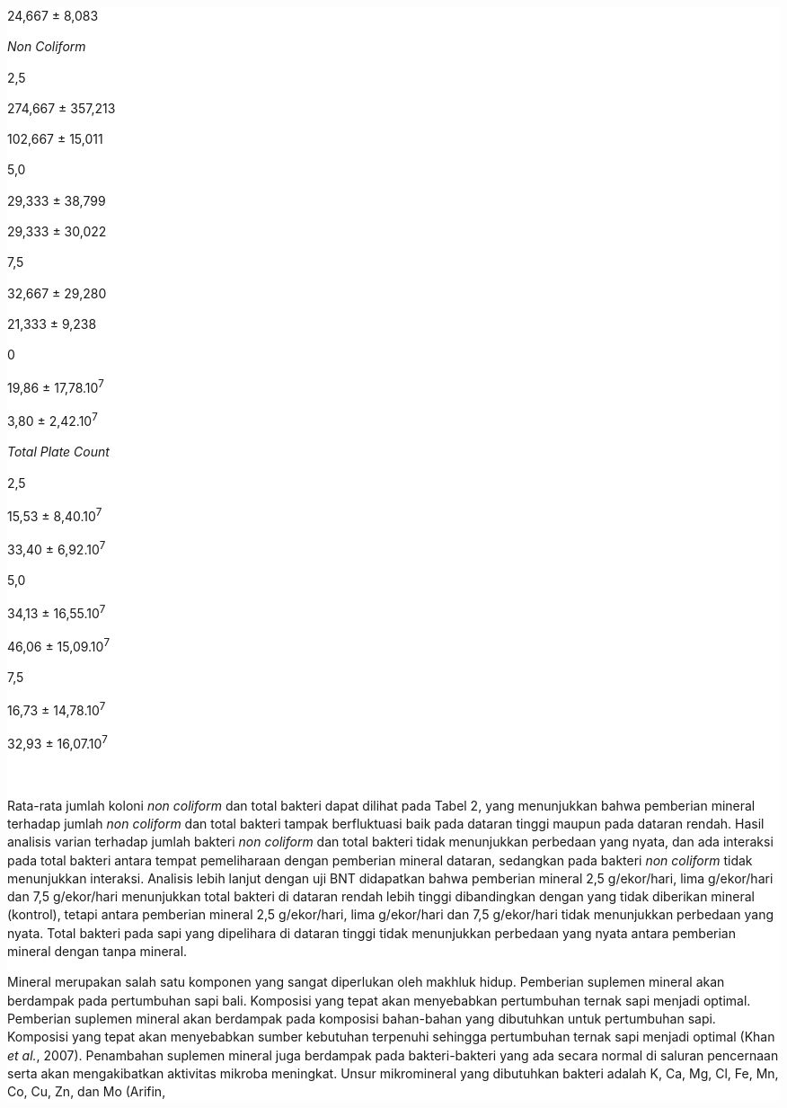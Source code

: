 <p><span class="font2">24,667 ± 8,083</span></p></td></tr>
<tr><td rowspan="2" style="vertical-align:middle;">
<p><span class="font2" style="font-style:italic;">Non Coliform</span></p></td><td style="vertical-align:bottom;">
<p><span class="font2">2,5</span></p></td><td style="vertical-align:bottom;">
<p><span class="font2">274,667 ± 357,213</span></p></td><td style="vertical-align:bottom;">
<p><span class="font2">102,667 ± 15,011</span></p></td></tr>
<tr><td style="vertical-align:bottom;">
<p><span class="font2">5,0</span></p></td><td style="vertical-align:bottom;">
<p><span class="font2">29,333 ± 38,799</span></p></td><td style="vertical-align:bottom;">
<p><span class="font2">29,333 ± 30,022</span></p></td></tr>
<tr><td style="vertical-align:top;"></td><td style="vertical-align:bottom;">
<p><span class="font2">7,5</span></p></td><td style="vertical-align:bottom;">
<p><span class="font2">32,667 ± 29,280</span></p></td><td style="vertical-align:bottom;">
<p><span class="font2">21,333 ± 9,238</span></p></td></tr>
<tr><td style="vertical-align:top;"></td><td style="vertical-align:bottom;">
<p><span class="font2">0</span></p></td><td style="vertical-align:bottom;">
<p><span class="font2">19,86 ± 17,78.10<sup>7</sup></span></p></td><td style="vertical-align:bottom;">
<p><span class="font2">3,80 ± 2,42.10<sup>7</sup></span></p></td></tr>
<tr><td rowspan="2" style="vertical-align:middle;">
<p><span class="font2" style="font-style:italic;">Total Plate Count</span></p></td><td style="vertical-align:bottom;">
<p><span class="font2">2,5</span></p></td><td style="vertical-align:bottom;">
<p><span class="font2">15,53 ± 8,40.10<sup>7</sup></span></p></td><td style="vertical-align:bottom;">
<p><span class="font2">33,40 ± 6,92.10<sup>7</sup></span></p></td></tr>
<tr><td style="vertical-align:bottom;">
<p><span class="font2">5,0</span></p></td><td style="vertical-align:bottom;">
<p><span class="font2">34,13 ± 16,55.10<sup>7</sup></span></p></td><td style="vertical-align:bottom;">
<p><span class="font2">46,06 ± 15,09.10<sup>7</sup></span></p></td></tr>
<tr><td style="vertical-align:top;"></td><td style="vertical-align:bottom;">
<p><span class="font2">7,5</span></p></td><td style="vertical-align:bottom;">
<p><span class="font2">16,73 ± 14,78.10<sup>7</sup></span></p></td><td style="vertical-align:bottom;">
<p><span class="font2">32,93 ± 16,07.10<sup>7</sup></span></p></td></tr>
</table>
</div><br clear="all">
<p><span class="font2">Rata-rata jumlah koloni </span><span class="font2" style="font-style:italic;">non coliform </span><span class="font2">dan total bakteri dapat dilihat pada Tabel 2, yang menunjukkan bahwa pemberian mineral terhadap jumlah </span><span class="font2" style="font-style:italic;">non coliform </span><span class="font2">dan total bakteri tampak berfluktuasi baik pada dataran tinggi maupun pada dataran rendah. Hasil analisis varian terhadap jumlah bakteri </span><span class="font2" style="font-style:italic;">non coliform</span><span class="font2"> dan total bakteri tidak menunjukkan perbedaan yang nyata, dan ada interaksi pada total bakteri antara tempat pemeliharaan dengan pemberian mineral dataran, sedangkan pada bakteri </span><span class="font2" style="font-style:italic;">non coliform </span><span class="font2">tidak menunjukkan interaksi. Analisis lebih lanjut dengan uji BNT didapatkan bahwa pemberian mineral 2,5 g/ekor/hari, lima g/ekor/hari dan 7,5 g/ekor/hari menunjukkan total bakteri di dataran rendah lebih tinggi dibandingkan dengan yang tidak diberikan mineral (kontrol), tetapi antara pemberian mineral 2,5 g/ekor/hari, lima g/ekor/hari dan 7,5 g/ekor/hari tidak menunjukkan perbedaan yang nyata. Total bakteri pada sapi yang dipelihara di dataran tinggi tidak menunjukkan perbedaan yang nyata antara pemberian mineral dengan tanpa mineral.</span></p>
<p><span class="font2">Mineral merupakan salah satu komponen yang sangat diperlukan oleh makhluk hidup. Pemberian suplemen mineral akan berdampak pada pertumbuhan sapi bali. Komposisi yang tepat akan menyebabkan pertumbuhan ternak sapi menjadi optimal. Pemberian suplemen mineral akan berdampak pada komposisi bahan-bahan yang dibutuhkan untuk pertumbuhan sapi. Komposisi yang tepat akan menyebabkan sumber kebutuhan terpenuhi sehingga pertumbuhan ternak sapi menjadi optimal (Khan </span><span class="font2" style="font-style:italic;">et al.</span><span class="font2">, 2007). Penambahan suplemen mineral juga berdampak pada bakteri-bakteri yang ada secara normal di saluran pencernaan serta akan mengakibatkan aktivitas mikroba meningkat. Unsur mikromineral yang dibutuhkan bakteri adalah K, Ca, Mg, Cl, Fe, Mn, Co, Cu, Zn, dan Mo (Arifin,</span></p>
